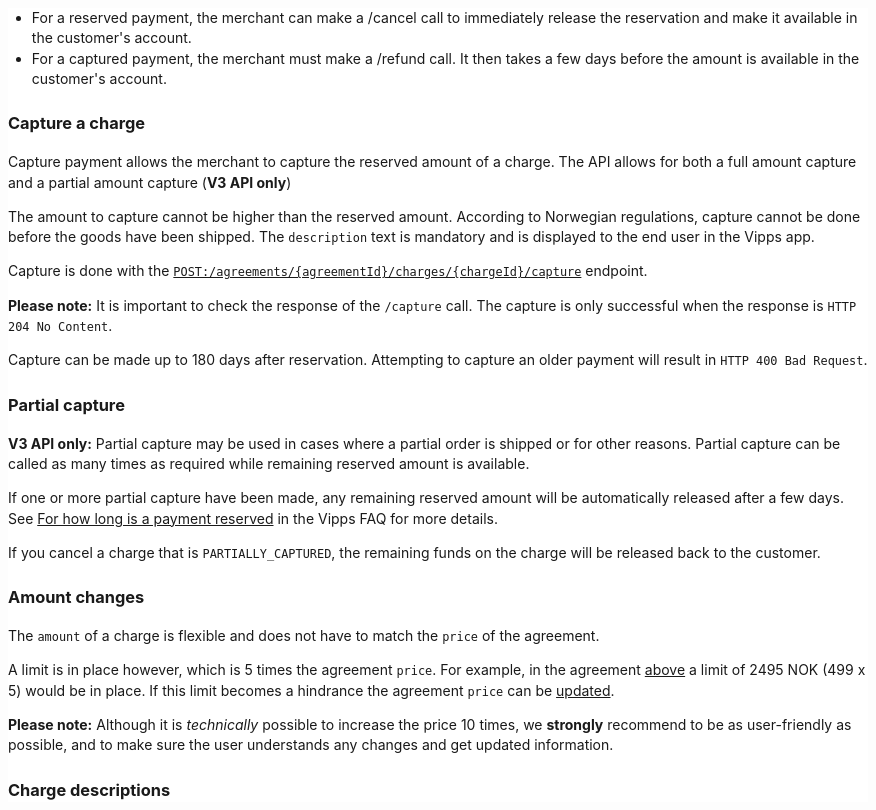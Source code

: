 - For a reserved payment, the merchant can make a /cancel call to immediately release the reservation and make it available in the customer's account.
- For a captured payment, the merchant must make a /refund call. It then takes a few days before the amount is available in the customer's account.

### Capture a charge

Capture payment allows the merchant to capture the reserved amount of a charge.
The API allows for both a full amount capture and a partial amount capture (**V3 API only**)

The amount to capture cannot be higher than the reserved amount.
According to Norwegian regulations, capture cannot be done before the goods have been shipped.
The `description` text is mandatory and is displayed to the end user in the Vipps app.

Capture is done with the [`POST:/agreements/{agreementId}/charges/{chargeId}/capture`][capture-charge-endpoint] endpoint.

**Please note:** It is important to check the response of the `/capture` call.
The capture is only successful when the response is `HTTP 204 No Content`.

Capture can be made up to 180 days after reservation. Attempting to capture an older payment will result in `HTTP 400 Bad Request`.

### Partial capture

**V3 API only:**
Partial capture may be used in cases where a partial order is shipped or for other reasons.
Partial capture can be called as many times as required while remaining reserved amount is available.

If one or more partial capture have been made, any remaining reserved amount will be automatically released after a few days.
See [For how long is a payment reserved](https://vippsas.github.io/vipps-developer-docs/docs/vipps-developers/faqs/reserve-and-capture-faq#for-how-long-is-a-payment-reserved)
in the Vipps FAQ for more details.

If you cancel a charge that is `PARTIALLY_CAPTURED`, the remaining funds on the charge will be released back to the customer.

### Amount changes

The `amount` of a charge is flexible and does not have to match the
`price` of the agreement.

A limit is in place however, which is 5 times the agreement `price`.
For example, in the agreement
[above](#retrieve-an-agreement)
a limit of 2495 NOK (499 x 5) would be in place. If this limit becomes a
hindrance the agreement `price` can be [updated](#update-an-agreement).

**Please note:** Although it is _technically_ possible to increase the price 10
times, we **strongly** recommend to be as user-friendly as possible, and
to make sure the user understands any changes and get updated information.

### Charge descriptions


[list-agreements-endpoint]: https://vippsas.github.io/vipps-developer-docs/api/recurring#tag/Agreement-v3-endpoints/operation/ListAgreementsV3
[draft-agreement-endpoint]: https://vippsas.github.io/vipps-developer-docs/api/recurring#tag/Agreement-v3-endpoints/operation/DraftAgreementV3
[fetch-agreement-endpoint]: https://vippsas.github.io/vipps-developer-docs/api/recurring#tag/Agreement-v3-endpoints/operation/FetchAgreementV3
[update-agreement-patch-endpoint]: https://vippsas.github.io/vipps-developer-docs/api/recurring#tag/Agreement-v3-endpoints/operation/UpdateAgreementPatchV3
[force-accept-agreement-endpoint]: https://vippsas.github.io/vipps-developer-docs/api/recurring#tag/Agreement-v3-endpoints/operation/acceptUsingPATCHV3
[list-charges-endpoint]: https://vippsas.github.io/vipps-developer-docs/api/recurring#tag/Charge-v3-endpoints/operation/ListChargesV3
[create-charge-endpoint]: https://vippsas.github.io/vipps-developer-docs/api/recurring#tag/Charge-v3-endpoints/operation/CreateChargeV3
[fetch-charge-endpoint]: https://vippsas.github.io/vipps-developer-docs/api/recurring#tag/Charge-v3-endpoints/operation/FetchChargeV3
[cancel-charge-endpoint]: https://vippsas.github.io/vipps-developer-docs/api/recurring#tag/Charge-v3-endpoints/operation/CancelChargeV3
[capture-charge-endpoint]: https://vippsas.github.io/vipps-developer-docs/api/recurring#tag/Charge-v3-endpoints/operation/CaptureChargeV3
[refund-charge-endpoint]: https://vippsas.github.io/vipps-developer-docs/api/recurring#tag/Charge-v3-endpoints/operation/RefundChargeV3
[userinfo-endpoint]: https://vippsas.github.io/vipps-developer-docs/api/userinfo#tag/Vipps-Userinfo-API/operation/getUserinfo
[access-token-endpoint]: https://vippsas.github.io/vipps-developer-docs/api/access-token#tag/Authorization-Service/operation/fetchAuthorizationTokenUsingPost
[vipps-test-environment]: https://vippsas.github.io/vipps-developer-docs/docs/vipps-developers/test-environment